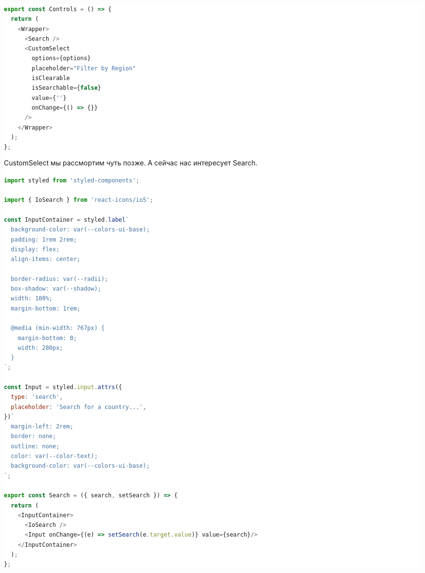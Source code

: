 ```js
export const Controls = () => {
  return (
    <Wrapper>
      <Search />
      <CustomSelect
        options={options}
        placeholder="Filter by Region"
        isClearable
        isSearchable={false}
        value={''}
        onChange={() => {}}
      />
    </Wrapper>
  );
};

```

CustomSelect мы рассмортим чуть позже. А сейчас нас интересует Search.

```js
import styled from 'styled-components';

import { IoSearch } from 'react-icons/io5';

const InputContainer = styled.label`
  background-color: var(--colors-ui-base);
  padding: 1rem 2rem;
  display: flex;
  align-items: center;

  border-radius: var(--radii);
  box-shadow: var(--shadow);
  width: 100%;
  margin-bottom: 1rem;

  @media (min-width: 767px) {
    margin-bottom: 0;
    width: 280px;
  }
`;

const Input = styled.input.attrs({
  type: 'search',
  placeholder: 'Search for a country...',
})`
  margin-left: 2rem;
  border: none;
  outline: none;
  color: var(--color-text);
  background-color: var(--colors-ui-base);
`;

export const Search = ({ search, setSearch }) => {
  return (
    <InputContainer>
      <IoSearch />
      <Input onChange={(e) => setSearch(e.target.value)} value={search}/>
    </InputContainer>
  );
};

```
